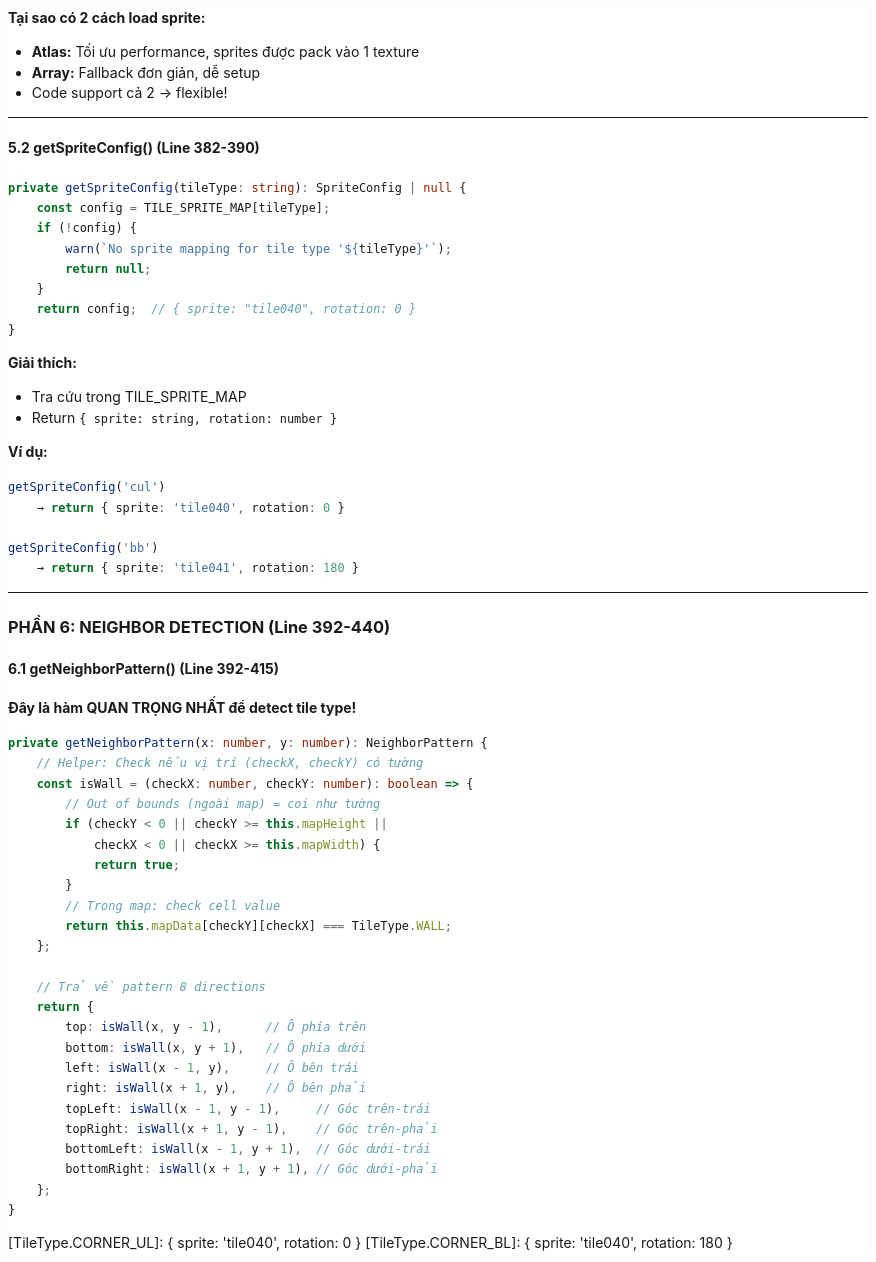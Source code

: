 **Tại sao có 2 cách load sprite:**
- **Atlas:** Tối ưu performance, sprites được pack vào 1 texture
- **Array:** Fallback đơn giản, dễ setup
- Code support cả 2 → flexible!

---

#### 5.2 getSpriteConfig() (Line 382-390)
```typescript
private getSpriteConfig(tileType: string): SpriteConfig | null {
    const config = TILE_SPRITE_MAP[tileType];
    if (!config) {
        warn(`No sprite mapping for tile type '${tileType}'`);
        return null;
    }
    return config;  // { sprite: "tile040", rotation: 0 }
}
```

**Giải thích:**
- Tra cứu trong TILE_SPRITE_MAP
- Return `{ sprite: string, rotation: number }`

**Ví dụ:**
```typescript
getSpriteConfig('cul')
    → return { sprite: 'tile040', rotation: 0 }

getSpriteConfig('bb')
    → return { sprite: 'tile041', rotation: 180 }
```

---

### PHẦN 6: NEIGHBOR DETECTION (Line 392-440)

#### 6.1 getNeighborPattern() (Line 392-415)

**Đây là hàm QUAN TRỌNG NHẤT để detect tile type!**

```typescript
private getNeighborPattern(x: number, y: number): NeighborPattern {
    // Helper: Check nếu vị trí (checkX, checkY) có tường
    const isWall = (checkX: number, checkY: number): boolean => {
        // Out of bounds (ngoài map) = coi như tường
        if (checkY < 0 || checkY >= this.mapHeight || 
            checkX < 0 || checkX >= this.mapWidth) {
            return true;
        }
        // Trong map: check cell value
        return this.mapData[checkY][checkX] === TileType.WALL;
    };

    // Trả về pattern 8 directions
    return {
        top: isWall(x, y - 1),      // Ô phía trên
        bottom: isWall(x, y + 1),   // Ô phía dưới
        left: isWall(x - 1, y),     // Ô bên trái
        right: isWall(x + 1, y),    // Ô bên phải
        topLeft: isWall(x - 1, y - 1),     // Góc trên-trái
        topRight: isWall(x + 1, y - 1),    // Góc trên-phải
        bottomLeft: isWall(x - 1, y + 1),  // Góc dưới-trái
        bottomRight: isWall(x + 1, y + 1), // Góc dưới-phải
    };
}
```


[TileType.CORNER_UL]: { sprite: 'tile040', rotation: 0 }
[TileType.CORNER_BL]: { sprite: 'tile040', rotation: 180 }